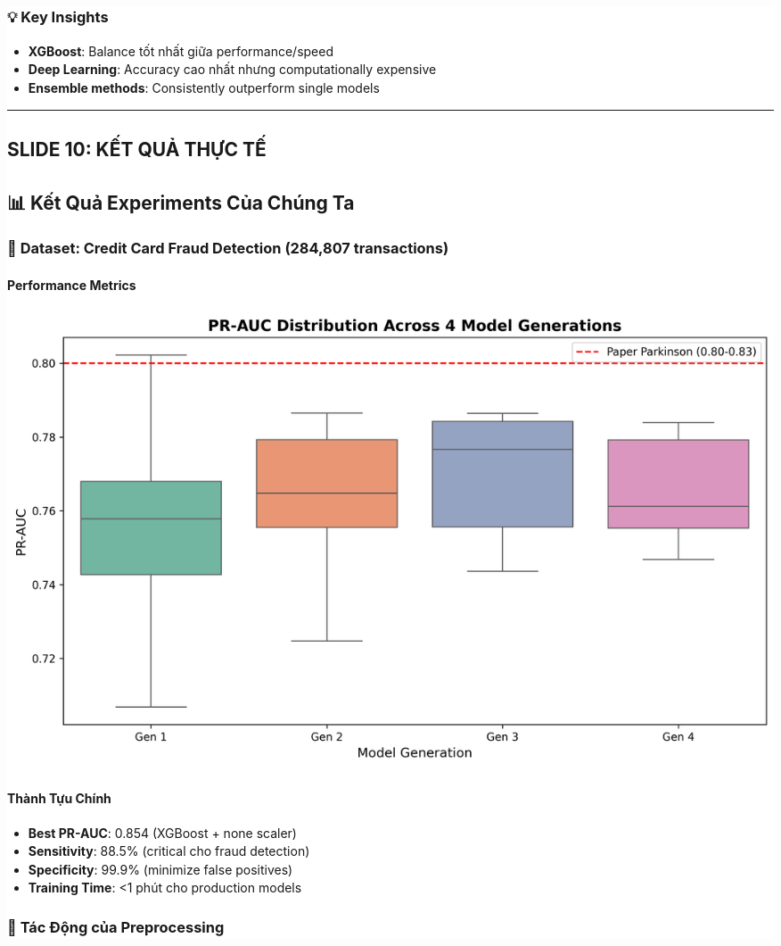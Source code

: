 ### 💡 **Key Insights**
- **XGBoost**: Balance tốt nhất giữa performance/speed
- **Deep Learning**: Accuracy cao nhất nhưng computationally expensive
- **Ensemble methods**: Consistently outperform single models

---

## SLIDE 10: KẾT QUẢ THỰC TẾ

## 📊 Kết Quả Experiments Của Chúng Ta

### 🎯 **Dataset: Credit Card Fraud Detection (284,807 transactions)**

#### **Performance Metrics**
![Performance Comparison](experiments/presentation_plots/1_generation_comparison.png)

#### **Thành Tựu Chính**
- **Best PR-AUC**: 0.854 (XGBoost + none scaler)
- **Sensitivity**: 88.5% (critical cho fraud detection)
- **Specificity**: 99.9% (minimize false positives)
- **Training Time**: <1 phút cho production models

### 🔄 **Tác Động của Preprocessing**